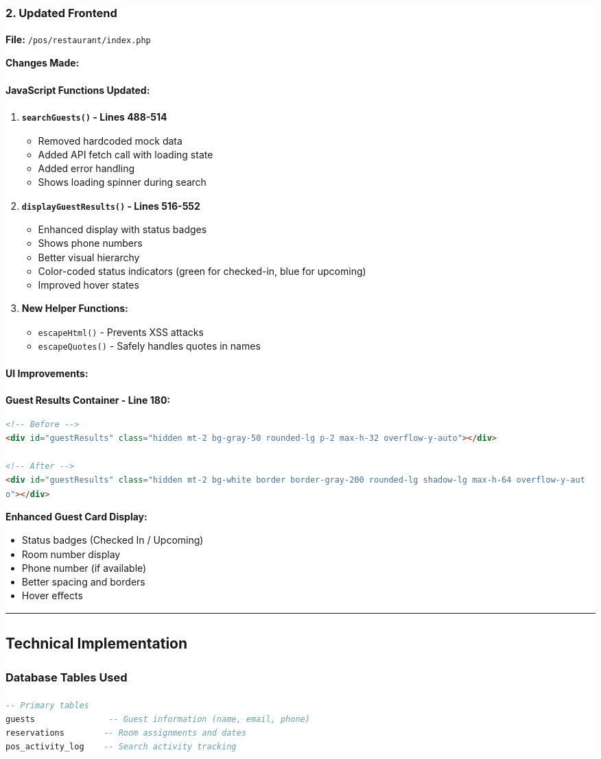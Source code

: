 
### 2. **Updated Frontend**
**File:** `/pos/restaurant/index.php`

**Changes Made:**

#### JavaScript Functions Updated:

1. **`searchGuests()` - Lines 488-514**
   - Removed hardcoded mock data
   - Added API fetch call with loading state
   - Added error handling
   - Shows loading spinner during search

2. **`displayGuestResults()` - Lines 516-552**
   - Enhanced display with status badges
   - Shows phone numbers
   - Better visual hierarchy
   - Color-coded status indicators (green for checked-in, blue for upcoming)
   - Improved hover states

3. **New Helper Functions:**
   - `escapeHtml()` - Prevents XSS attacks
   - `escapeQuotes()` - Safely handles quotes in names

#### UI Improvements:

**Guest Results Container - Line 180:**
```html
<!-- Before -->
<div id="guestResults" class="hidden mt-2 bg-gray-50 rounded-lg p-2 max-h-32 overflow-y-auto"></div>

<!-- After -->
<div id="guestResults" class="hidden mt-2 bg-white border border-gray-200 rounded-lg shadow-lg max-h-64 overflow-y-auto"></div>
```

**Enhanced Guest Card Display:**
- Status badges (Checked In / Upcoming)
- Room number display
- Phone number (if available)
- Better spacing and borders
- Hover effects

---

## Technical Implementation

### Database Tables Used

```sql
-- Primary tables
guests               -- Guest information (name, email, phone)
reservations        -- Room assignments and dates
pos_activity_log    -- Search activity tracking
```
